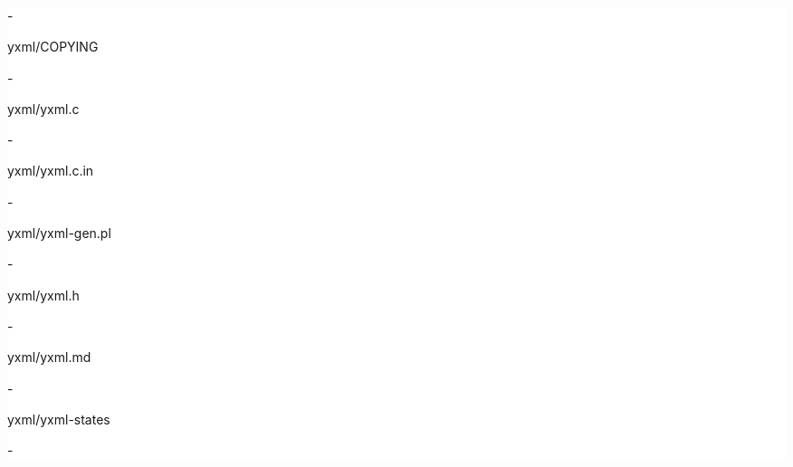 <td class="cellrowborder" valign="top" width="50%" headers="mcps1.2.3.1.2 "><p id="p95231141121810"><a name="p95231141121810"></a><a name="p95231141121810"></a>-</p>
</td>
</tr>
<tr id="row13523841161812"><td class="cellrowborder" valign="top" width="50%" headers="mcps1.2.3.1.1 "><p id="p72441217182819"><a name="p72441217182819"></a><a name="p72441217182819"></a>yxml/COPYING</p>
</td>
<td class="cellrowborder" valign="top" width="50%" headers="mcps1.2.3.1.2 "><p id="p1752319414186"><a name="p1752319414186"></a><a name="p1752319414186"></a>-</p>
</td>
</tr>
<tr id="row165231641111810"><td class="cellrowborder" valign="top" width="50%" headers="mcps1.2.3.1.1 "><p id="p347304312226"><a name="p347304312226"></a><a name="p347304312226"></a>yxml/yxml.c</p>
</td>
<td class="cellrowborder" valign="top" width="50%" headers="mcps1.2.3.1.2 "><p id="p4523174113188"><a name="p4523174113188"></a><a name="p4523174113188"></a>-</p>
</td>
</tr>
<tr id="row1452344110184"><td class="cellrowborder" valign="top" width="50%" headers="mcps1.2.3.1.1 "><p id="p18473643152213"><a name="p18473643152213"></a><a name="p18473643152213"></a>yxml/yxml.c.in</p>
</td>
<td class="cellrowborder" valign="top" width="50%" headers="mcps1.2.3.1.2 "><p id="p1252317413187"><a name="p1252317413187"></a><a name="p1252317413187"></a>-</p>
</td>
</tr>
<tr id="row12744431142214"><td class="cellrowborder" valign="top" width="50%" headers="mcps1.2.3.1.1 "><p id="p274693119222"><a name="p274693119222"></a><a name="p274693119222"></a>yxml/yxml-gen.pl</p>
</td>
<td class="cellrowborder" valign="top" width="50%" headers="mcps1.2.3.1.2 "><p id="p274753111227"><a name="p274753111227"></a><a name="p274753111227"></a>-</p>
</td>
</tr>
<tr id="row7967123412215"><td class="cellrowborder" valign="top" width="50%" headers="mcps1.2.3.1.1 "><p id="p1947314314225"><a name="p1947314314225"></a><a name="p1947314314225"></a>yxml/yxml.h</p>
</td>
<td class="cellrowborder" valign="top" width="50%" headers="mcps1.2.3.1.2 "><p id="p16967203462218"><a name="p16967203462218"></a><a name="p16967203462218"></a>-</p>
</td>
</tr>
<tr id="row3988153742217"><td class="cellrowborder" valign="top" width="50%" headers="mcps1.2.3.1.1 "><p id="p109891737112216"><a name="p109891737112216"></a><a name="p109891737112216"></a>yxml/yxml.md</p>
</td>
<td class="cellrowborder" valign="top" width="50%" headers="mcps1.2.3.1.2 "><p id="p10989123732213"><a name="p10989123732213"></a><a name="p10989123732213"></a>-</p>
</td>
</tr>
<tr id="row184521641102214"><td class="cellrowborder" valign="top" width="50%" headers="mcps1.2.3.1.1 "><p id="p847314433221"><a name="p847314433221"></a><a name="p847314433221"></a>yxml/yxml-states</p>
</td>
<td class="cellrowborder" valign="top" width="50%" headers="mcps1.2.3.1.2 "><p id="p4453154111224"><a name="p4453154111224"></a><a name="p4453154111224"></a>-</p>
</td>
</tr>
</tbody>
</table>
